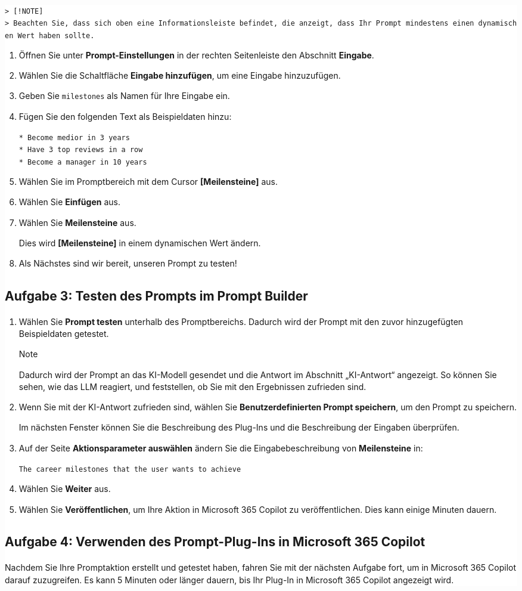 
    > [!NOTE]
    > Beachten Sie, dass sich oben eine Informationsleiste befindet, die anzeigt, dass Ihr Prompt mindestens einen dynamischen Wert haben sollte.

1. Öffnen Sie unter **Prompt-Einstellungen** in der rechten Seitenleiste den Abschnitt **Eingabe**.
1. Wählen Sie die Schaltfläche **Eingabe hinzufügen**, um eine Eingabe hinzuzufügen.
1. Geben Sie `milestones` als Namen für Ihre Eingabe ein.
1. Fügen Sie den folgenden Text als Beispieldaten hinzu:

      ```text
      * Become medior in 3 years
      * Have 3 top reviews in a row
      * Become a manager in 10 years
      ```

1. Wählen Sie im Promptbereich mit dem Cursor **[Meilensteine]** aus.
1. Wählen Sie **Einfügen** aus.
1. Wählen Sie **Meilensteine** aus.

      Dies wird **[Meilensteine]** in einem dynamischen Wert ändern.

1. Als Nächstes sind wir bereit, unseren Prompt zu testen!

## Aufgabe 3: Testen des Prompts im Prompt Builder

1. Wählen Sie **Prompt testen** unterhalb des Promptbereichs. Dadurch wird der Prompt mit den zuvor hinzugefügten Beispieldaten getestet.

    > [!NOTE]
    > Dadurch wird der Prompt an das KI-Modell gesendet und die Antwort im Abschnitt „KI-Antwort“ angezeigt. So können Sie sehen, wie das LLM reagiert, und feststellen, ob Sie mit den Ergebnissen zufrieden sind.

1. Wenn Sie mit der KI-Antwort zufrieden sind, wählen Sie **Benutzerdefinierten Prompt speichern**, um den Prompt zu speichern.

    Im nächsten Fenster können Sie die Beschreibung des Plug-Ins und die Beschreibung der Eingaben überprüfen.

1. Auf der Seite **Aktionsparameter auswählen** ändern Sie die Eingabebeschreibung von **Meilensteine** in:

      ```text
      The career milestones that the user wants to achieve
      ```

1. Wählen Sie **Weiter** aus.

1. Wählen Sie **Veröffentlichen**, um Ihre Aktion in Microsoft 365 Copilot zu veröffentlichen.  Dies kann einige Minuten dauern.

## Aufgabe 4: Verwenden des Prompt-Plug-Ins in Microsoft 365 Copilot

Nachdem Sie Ihre Promptaktion erstellt und getestet haben, fahren Sie mit der nächsten Aufgabe fort, um in Microsoft 365 Copilot darauf zuzugreifen.  Es kann 5 Minuten oder länger dauern, bis Ihr Plug-In in Microsoft 365 Copilot angezeigt wird.
